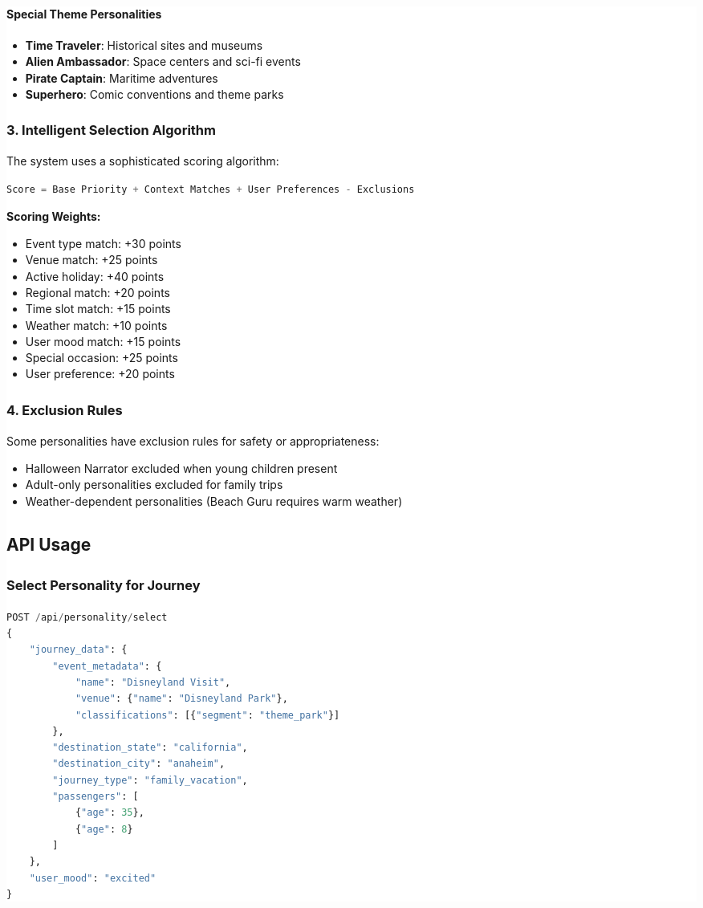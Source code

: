 #### Special Theme Personalities
- **Time Traveler**: Historical sites and museums
- **Alien Ambassador**: Space centers and sci-fi events
- **Pirate Captain**: Maritime adventures
- **Superhero**: Comic conventions and theme parks

### 3. **Intelligent Selection Algorithm**

The system uses a sophisticated scoring algorithm:

```python
Score = Base Priority + Context Matches + User Preferences - Exclusions
```

**Scoring Weights:**
- Event type match: +30 points
- Venue match: +25 points
- Active holiday: +40 points
- Regional match: +20 points
- Time slot match: +15 points
- Weather match: +10 points
- User mood match: +15 points
- Special occasion: +25 points
- User preference: +20 points

### 4. **Exclusion Rules**

Some personalities have exclusion rules for safety or appropriateness:
- Halloween Narrator excluded when young children present
- Adult-only personalities excluded for family trips
- Weather-dependent personalities (Beach Guru requires warm weather)

## API Usage

### Select Personality for Journey

```python
POST /api/personality/select
{
    "journey_data": {
        "event_metadata": {
            "name": "Disneyland Visit",
            "venue": {"name": "Disneyland Park"},
            "classifications": [{"segment": "theme_park"}]
        },
        "destination_state": "california",
        "destination_city": "anaheim",
        "journey_type": "family_vacation",
        "passengers": [
            {"age": 35},
            {"age": 8}
        ]
    },
    "user_mood": "excited"
}
```
